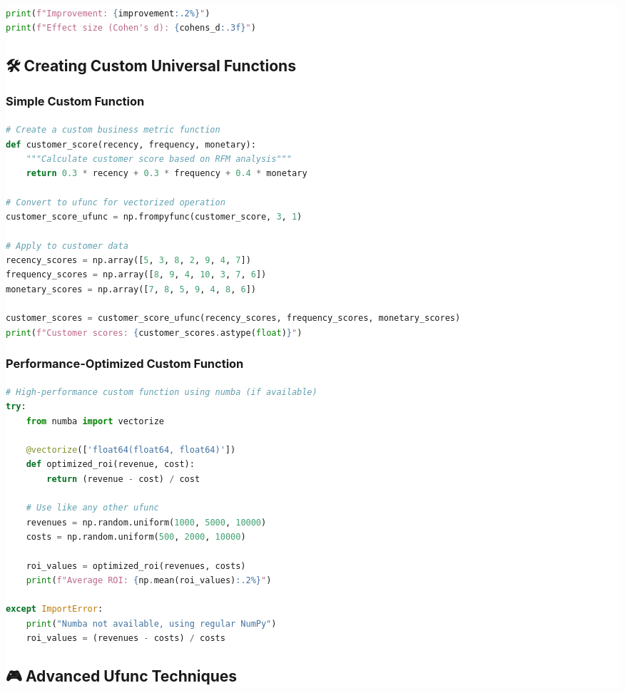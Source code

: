 ```python
print(f"Improvement: {improvement:.2%}")
print(f"Effect size (Cohen's d): {cohens_d:.3f}")
```

## 🛠️ Creating Custom Universal Functions

### Simple Custom Function

```python
# Create a custom business metric function
def customer_score(recency, frequency, monetary):
    """Calculate customer score based on RFM analysis"""
    return 0.3 * recency + 0.3 * frequency + 0.4 * monetary

# Convert to ufunc for vectorized operation
customer_score_ufunc = np.frompyfunc(customer_score, 3, 1)

# Apply to customer data
recency_scores = np.array([5, 3, 8, 2, 9, 4, 7])
frequency_scores = np.array([8, 9, 4, 10, 3, 7, 6])
monetary_scores = np.array([7, 8, 5, 9, 4, 8, 6])

customer_scores = customer_score_ufunc(recency_scores, frequency_scores, monetary_scores)
print(f"Customer scores: {customer_scores.astype(float)}")
```

### Performance-Optimized Custom Function

```python
# High-performance custom function using numba (if available)
try:
    from numba import vectorize
    
    @vectorize(['float64(float64, float64)'])
    def optimized_roi(revenue, cost):
        return (revenue - cost) / cost
    
    # Use like any other ufunc
    revenues = np.random.uniform(1000, 5000, 10000)
    costs = np.random.uniform(500, 2000, 10000)
    
    roi_values = optimized_roi(revenues, costs)
    print(f"Average ROI: {np.mean(roi_values):.2%}")
    
except ImportError:
    print("Numba not available, using regular NumPy")
    roi_values = (revenues - costs) / costs
```

## 🎮 Advanced Ufunc Techniques
